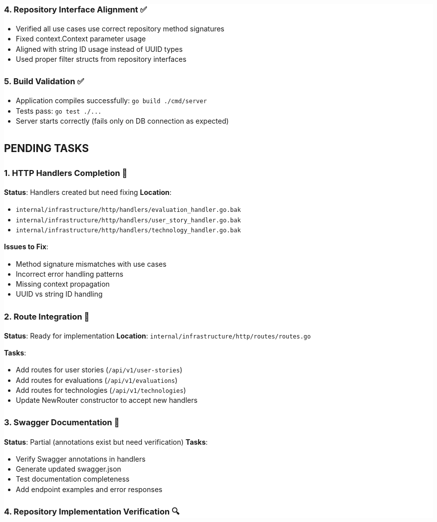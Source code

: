 ### 4. Repository Interface Alignment ✅

- Verified all use cases use correct repository method signatures
- Fixed context.Context parameter usage
- Aligned with string ID usage instead of UUID types
- Used proper filter structs from repository interfaces

### 5. Build Validation ✅

- Application compiles successfully: `go build ./cmd/server`
- Tests pass: `go test ./...`
- Server starts correctly (fails only on DB connection as expected)

## PENDING TASKS

### 1. HTTP Handlers Completion 🔄

**Status**: Handlers created but need fixing
**Location**:

- `internal/infrastructure/http/handlers/evaluation_handler.go.bak`
- `internal/infrastructure/http/handlers/user_story_handler.go.bak`
- `internal/infrastructure/http/handlers/technology_handler.go.bak`

**Issues to Fix**:

- Method signature mismatches with use cases
- Incorrect error handling patterns
- Missing context propagation
- UUID vs string ID handling

### 2. Route Integration 🔄

**Status**: Ready for implementation
**Location**: `internal/infrastructure/http/routes/routes.go`

**Tasks**:

- Add routes for user stories (`/api/v1/user-stories`)
- Add routes for evaluations (`/api/v1/evaluations`)
- Add routes for technologies (`/api/v1/technologies`)
- Update NewRouter constructor to accept new handlers

### 3. Swagger Documentation 📝

**Status**: Partial (annotations exist but need verification)
**Tasks**:

- Verify Swagger annotations in handlers
- Generate updated swagger.json
- Test documentation completeness
- Add endpoint examples and error responses

### 4. Repository Implementation Verification 🔍
